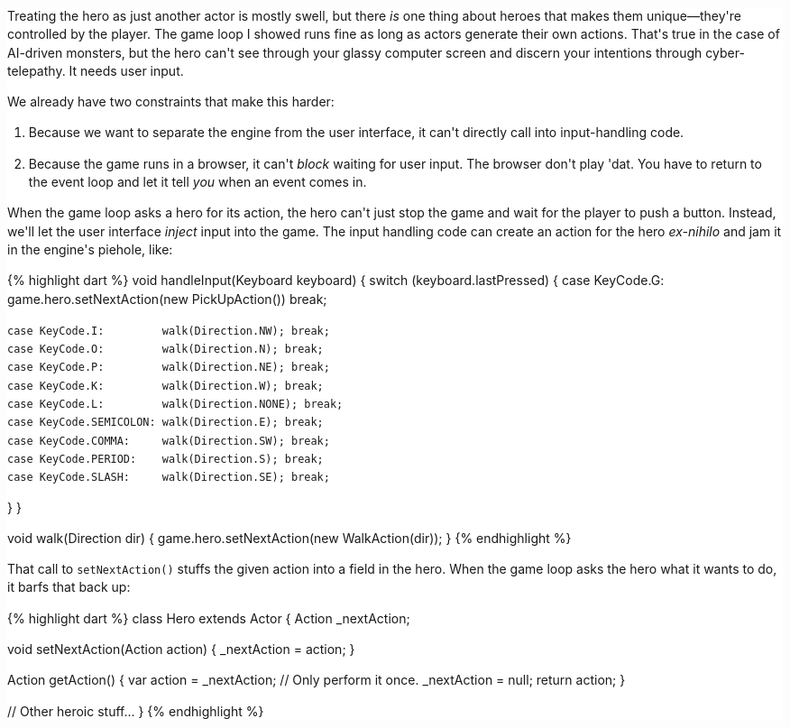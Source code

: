 Treating the hero as just another actor is mostly swell, but there *is* one thing about heroes that makes them unique&mdash;they're controlled by the player. The game loop I showed runs fine as long as actors generate their own actions. That's true in the case of AI-driven monsters, but the hero can't see through your glassy computer screen and discern your intentions through cyber-telepathy. It needs user input.

We already have two constraints that make this harder:

1. Because we want to separate the engine from the user interface, it can't directly call into input-handling code.

2. Because the game runs in a browser, it can't *block* waiting for user input. The browser don't play 'dat. You have to return to the event loop and let it tell *you* when an event comes in.

When the game loop asks a hero for its action, the hero can't just stop the game and wait for the player to push a button. Instead, we'll let the user interface *inject* input into the game. The input handling code can create an action for the hero *ex-nihilo* and jam it in the engine's piehole, like:

{% highlight dart %}
void handleInput(Keyboard keyboard) {
  switch (keyboard.lastPressed) {
    case KeyCode.G:
      game.hero.setNextAction(new PickUpAction())
      break;

    case KeyCode.I:         walk(Direction.NW); break;
    case KeyCode.O:         walk(Direction.N); break;
    case KeyCode.P:         walk(Direction.NE); break;
    case KeyCode.K:         walk(Direction.W); break;
    case KeyCode.L:         walk(Direction.NONE); break;
    case KeyCode.SEMICOLON: walk(Direction.E); break;
    case KeyCode.COMMA:     walk(Direction.SW); break;
    case KeyCode.PERIOD:    walk(Direction.S); break;
    case KeyCode.SLASH:     walk(Direction.SE); break;
  }
}

void walk(Direction dir) {
  game.hero.setNextAction(new WalkAction(dir));
}
{% endhighlight %}

That call to `setNextAction()` stuffs the given action into a field in the hero. When the game loop asks the hero what it wants to do, it barfs that back up:

{% highlight dart %}
class Hero extends Actor {
  Action _nextAction;

  void setNextAction(Action action) {
    _nextAction = action;
  }

  Action getAction() {
    var action = _nextAction;
    // Only perform it once.
    _nextAction = null;
    return action;
  }

  // Other heroic stuff...
}
{% endhighlight %}
